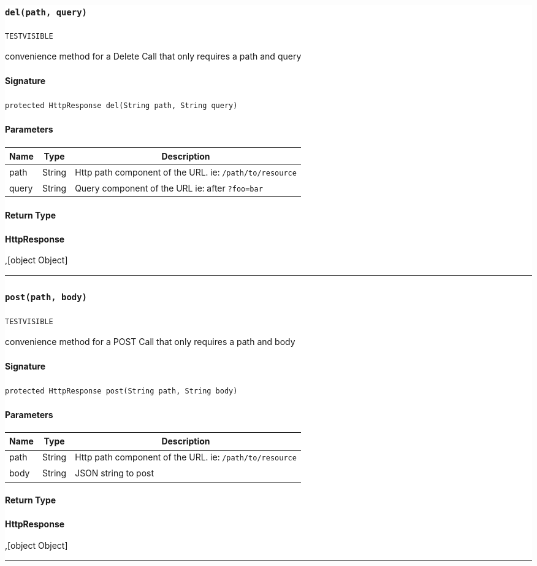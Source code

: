 
### `del(path, query)`

`TESTVISIBLE`

convenience method for a Delete Call that only requires a
path and query

#### Signature

```apex
protected HttpResponse del(String path, String query)
```

#### Parameters

| Name  | Type   | Description                                             |
| ----- | ------ | ------------------------------------------------------- |
| path  | String | Http path component of the URL. ie: `/path/to/resource` |
| query | String | Query component of the URL ie: after `?foo=bar`         |

#### Return Type

**HttpResponse**

,[object Object]

---

### `post(path, body)`

`TESTVISIBLE`

convenience method for a POST Call that only requires a path
and body

#### Signature

```apex
protected HttpResponse post(String path, String body)
```

#### Parameters

| Name | Type   | Description                                             |
| ---- | ------ | ------------------------------------------------------- |
| path | String | Http path component of the URL. ie: `/path/to/resource` |
| body | String | JSON string to post                                     |

#### Return Type

**HttpResponse**

,[object Object]

---